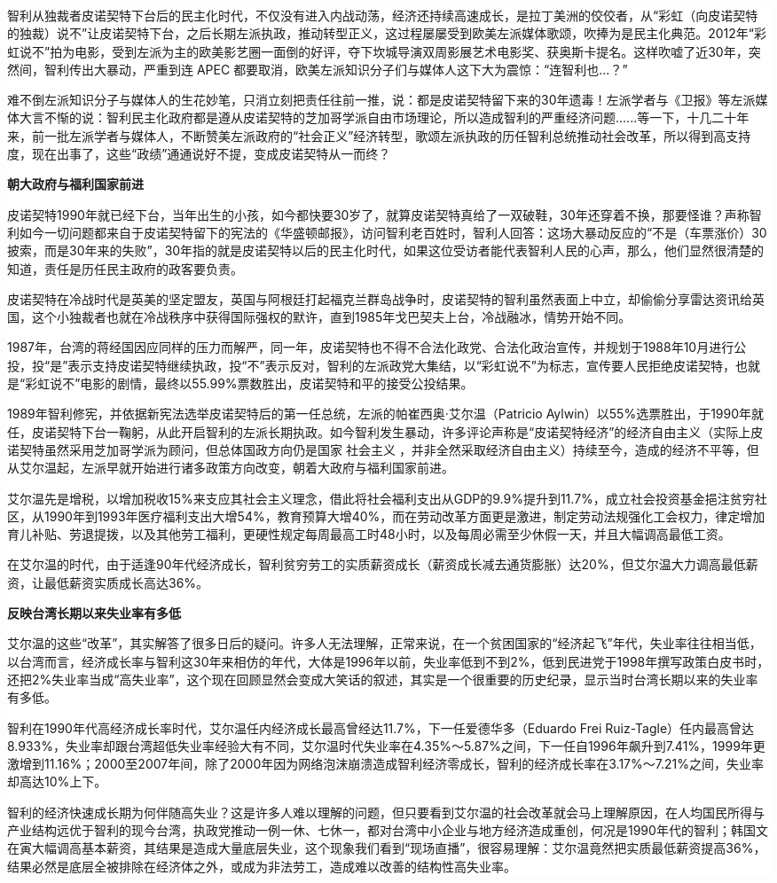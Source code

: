   智利从独裁者皮诺契特下台后的民主化时代，不仅没有进入内战动荡，经济还持续高速成长，是拉丁美洲的佼佼者，从“彩虹（向皮诺契特的独裁）说不”让皮诺契特下台，之后长期左派执政，推动转型正义，这过程屡屡受到欧美左派媒体歌颂，吹捧为是民主化典范。2012年“彩虹说不”拍为电影，受到左派为主的欧美影艺圈一面倒的好评，夺下坎城导演双周影展艺术电影奖、获奥斯卡提名。这样吹嘘了近30年，突然间，智利传出大暴动，严重到连
  <span href="https://www.secretchina.com/news/gb/tag/APEC" target="_blank">
   APEC
  </span>
  都要取消，欧美左派知识分子们与媒体人这下大为震惊：“连智利也...？”
 </p>
 <p>
  难不倒左派知识分子与媒体人的生花妙笔，只消立刻把责任往前一推，说：都是皮诺契特留下来的30年遗毒！左派学者与《卫报》等左派媒体大言不惭的说：智利民主化政府都是遵从皮诺契特的芝加哥学派自由市场理论，所以造成智利的严重经济问题......等一下，十几二十年来，前一批左派学者与媒体人，不断赞美左派政府的“社会正义”经济转型，歌颂左派执政的历任智利总统推动社会改革，所以得到高支持度，现在出事了，这些“政绩”通通说好不提，变成皮诺契特从一而终？
 </p>
 <p>
  <strong>
   朝大政府与福利国家前进
  </strong>
 </p>
 <p>
  皮诺契特1990年就已经下台，当年出生的小孩，如今都快要30岁了，就算皮诺契特真给了一双破鞋，30年还穿着不换，那要怪谁？声称智利如今一切问题都来自于皮诺契特留下的宪法的《华盛顿邮报》，访问智利老百姓时，智利人回答：这场大暴动反应的“不是（车票涨价）30披索，而是30年来的失败”，30年指的就是皮诺契特以后的民主化时代，如果这位受访者能代表智利人民的心声，那么，他们显然很清楚的知道，责任是历任民主政府的政客要负责。
 </p>
 <p>
  皮诺契特在冷战时代是英美的坚定盟友，英国与阿根廷打起福克兰群岛战争时，皮诺契特的智利虽然表面上中立，却偷偷分享雷达资讯给英国，这个小独裁者也就在冷战秩序中获得国际强权的默许，直到1985年戈巴契夫上台，冷战融冰，情势开始不同。
 </p>
 <p>
  1987年，台湾的蒋经国因应同样的压力而解严，同一年，皮诺契特也不得不合法化政党、合法化政治宣传，并规划于1988年10月进行公投，投“是”表示支持皮诺契特继续执政，投“不”表示反对，智利的左派政党大集结，以“彩虹说不”为标志，宣传要人民拒绝皮诺契特，也就是“彩虹说不”电影的剧情，最终以55.99%票数胜出，皮诺契特和平的接受公投结果。
 </p>
 <p>
  1989年智利修宪，并依据新宪法选举皮诺契特后的第一任总统，左派的帕崔西奥‧艾尔温（Patricio Aylwin）以55%选票胜出，于1990年就任，皮诺契特下台一鞠躬，从此开启智利的左派长期执政。如今智利发生暴动，许多评论声称是“皮诺契特经济”的经济自由主义（实际上皮诺契特虽然采用芝加哥学派为顾问，但总体国政方向仍是国家
  <span href="https://www.secretchina.com/news/gb/tag/社会主义" target="_blank">
   社会主义
  </span>
  ，并非全然采取经济自由主义）持续至今，造成的经济不平等，但从艾尔温起，左派早就开始进行诸多政策方向改变，朝着大政府与福利国家前进。
 </p>
 <p>
  艾尔温先是增税，以增加税收15%来支应其社会主义理念，借此将社会福利支出从GDP的9.9%提升到11.7%，成立社会投资基金挹注贫穷社区，从1990年到1993年医疗福利支出大增54%，教育预算大增40%，而在劳动改革方面更是激进，制定劳动法规强化工会权力，律定增加育儿补贴、劳退提拨，以及其他劳工福利，更硬性规定每周最高工时48小时，以及每周必需至少休假一天，并且大幅调高最低工资。
 </p>
 <p>
  在艾尔温的时代，由于适逢90年代经济成长，智利贫穷劳工的实质薪资成长（薪资成长减去通货膨胀）达20%，但艾尔温大力调高最低薪资，让最低薪资实质成长高达36%。
 </p>
 <p>
  <strong>
   反映台湾长期以来失业率有多低
  </strong>
 </p>
 <p>
  艾尔温的这些“改革”，其实解答了很多日后的疑问。许多人无法理解，正常来说，在一个贫困国家的“经济起飞”年代，失业率往往相当低，以台湾而言，经济成长率与智利这30年来相仿的年代，大体是1996年以前，失业率低到不到2%，低到民进党于1998年撰写政策白皮书时，还把2%失业率当成“高失业率”，这个现在回顾显然会变成大笑话的叙述，其实是一个很重要的历史纪录，显示当时台湾长期以来的失业率有多低。
 </p>
 <p>
  智利在1990年代高经济成长率时代，艾尔温任内经济成长最高曾经达11.7%，下一任爱德华多（Eduardo Frei Ruiz-Tagle）任内最高曾达8.933%，失业率却跟台湾超低失业率经验大有不同，艾尔温时代失业率在4.35%～5.87%之间，下一任自1996年飙升到7.41%，1999年更激增到11.16%；2000至2007年间，除了2000年因为网络泡沫崩溃造成智利经济零成长，智利的经济成长率在3.17%～7.21%之间，失业率却高达10%上下。
 </p>
 <p>
  智利的经济快速成长期为何伴随高失业？这是许多人难以理解的问题，但只要看到艾尔温的社会改革就会马上理解原因，在人均国民所得与产业结构远优于智利的现今台湾，执政党推动一例一休、七休一，都对台湾中小企业与地方经济造成重创，何况是1990年代的智利；韩国文在寅大幅调高基本薪资，其结果是造成大量底层失业，这个现象我们看到“现场直播”，很容易理解：艾尔温竟然把实质最低薪资提高36%，结果必然是底层全被排除在经济体之外，或成为非法劳工，造成难以改善的结构性高失业率。